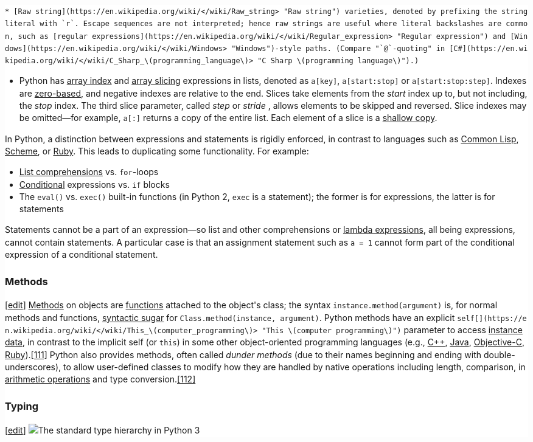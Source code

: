     * [Raw string](https://en.wikipedia.org/wiki/</wiki/Raw_string> "Raw string") varieties, denoted by prefixing the string literal with `r`. Escape sequences are not interpreted; hence raw strings are useful where literal backslashes are common, such as [regular expressions](https://en.wikipedia.org/wiki/</wiki/Regular_expression> "Regular expression") and [Windows](https://en.wikipedia.org/wiki/</wiki/Windows> "Windows")-style paths. (Compare "`@`-quoting" in [C#](https://en.wikipedia.org/wiki/</wiki/C_Sharp_\(programming_language\)> "C Sharp \(programming language\)").)
  * Python has [array index](https://en.wikipedia.org/wiki/</wiki/Array_index> "Array index") and [array slicing](https://en.wikipedia.org/wiki/</wiki/Array_slicing> "Array slicing") expressions in lists, denoted as `a[key]`, `a[start:stop]` or `a[start:stop:step]`. Indexes are [zero-based](https://en.wikipedia.org/wiki/</wiki/Zero-based_numbering> "Zero-based numbering"), and negative indexes are relative to the end. Slices take elements from the _start_ index up to, but not including, the _stop_ index. The third slice parameter, called _step_ or _stride_ , allows elements to be skipped and reversed. Slice indexes may be omitted—for example, `a[:]` returns a copy of the entire list. Each element of a slice is a [shallow copy](https://en.wikipedia.org/wiki/</wiki/Shallow_copy> "Shallow copy").


In Python, a distinction between expressions and statements is rigidly enforced, in contrast to languages such as [Common Lisp](https://en.wikipedia.org/wiki/</wiki/Common_Lisp> "Common Lisp"), [Scheme](https://en.wikipedia.org/wiki/</wiki/Scheme_\(programming_language\)> "Scheme \(programming language\)"), or [Ruby](https://en.wikipedia.org/wiki/</wiki/Ruby_\(programming_language\)> "Ruby \(programming language\)"). This leads to duplicating some functionality. For example: 
  * [List comprehensions](https://en.wikipedia.org/wiki/</wiki/List_comprehensions> "List comprehensions") vs. `for`-loops
  * [Conditional](https://en.wikipedia.org/wiki/</wiki/Conditional_\(programming\)> "Conditional \(programming\)") expressions vs. `if` blocks
  * The `eval()` vs. `exec()` built-in functions (in Python 2, `exec` is a statement); the former is for expressions, the latter is for statements


Statements cannot be a part of an expression—so list and other comprehensions or [lambda expressions](https://en.wikipedia.org/wiki/</wiki/Lambda_\(programming\)> "Lambda \(programming\)"), all being expressions, cannot contain statements. A particular case is that an assignment statement such as `a = 1` cannot form part of the conditional expression of a conditional statement. 
### Methods
[[edit](https://en.wikipedia.org/wiki/</w/index.php?title=Python_\(programming_language\)&action=edit&section=7> "Edit section: Methods")]
[Methods](https://en.wikipedia.org/wiki/</wiki/Method_\(programming\)> "Method \(programming\)") on objects are [functions](https://en.wikipedia.org/wiki/</wiki/Function_\(programming\)> "Function \(programming\)") attached to the object's class; the syntax `instance.method(argument)` is, for normal methods and functions, [syntactic sugar](https://en.wikipedia.org/wiki/</wiki/Syntactic_sugar> "Syntactic sugar") for `Class.method(instance, argument)`. Python methods have an explicit `self[](https://en.wikipedia.org/wiki/</wiki/This_\(computer_programming\)> "This \(computer programming\)")` parameter to access [instance data](https://en.wikipedia.org/wiki/</wiki/Instance_data> "Instance data"), in contrast to the implicit self (or `this`) in some other object-oriented programming languages (e.g., [C++](https://en.wikipedia.org/wiki/</wiki/C%2B%2B> "C++"), [Java](https://en.wikipedia.org/wiki/</wiki/Java_\(programming_language\)> "Java \(programming language\)"), [Objective-C](https://en.wikipedia.org/wiki/</wiki/Objective-C> "Objective-C"), [Ruby](https://en.wikipedia.org/wiki/</wiki/Ruby_\(programming_language\)> "Ruby \(programming language\)")).[[111]](https://en.wikipedia.org/wiki/<#cite_note-AutoNT-61-111>) Python also provides methods, often called _dunder methods_ (due to their names beginning and ending with double-underscores), to allow user-defined classes to modify how they are handled by native operations including length, comparison, in [arithmetic operations](https://en.wikipedia.org/wiki/</wiki/Arithmetic_operations> "Arithmetic operations") and type conversion.[[112]](https://en.wikipedia.org/wiki/<#cite_note-112>)
### Typing
[[edit](https://en.wikipedia.org/wiki/</w/index.php?title=Python_\(programming_language\)&action=edit&section=8> "Edit section: Typing")]
[![](https://upload.wikimedia.org/wikipedia/commons/thumb/c/c4/Python_3._The_standard_type_hierarchy-en.svg/220px-Python_3._The_standard_type_hierarchy-en.svg.png)](https://en.wikipedia.org/wiki/</wiki/File:Python_3._The_standard_type_hierarchy-en.svg>)The standard type hierarchy in Python 3